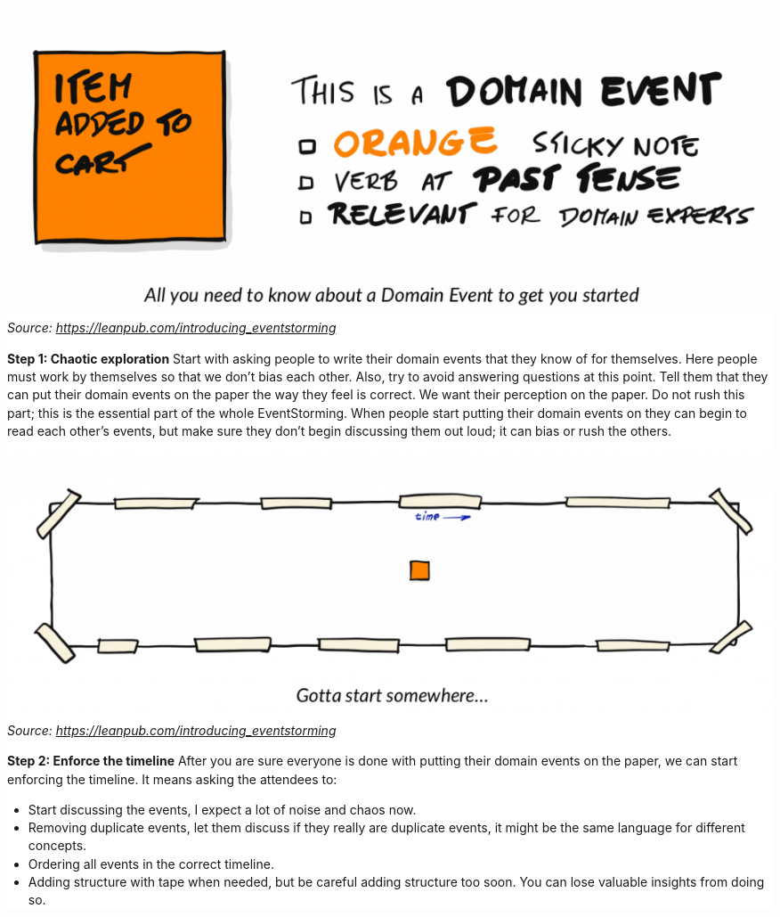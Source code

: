 ![Domain Event](./resources/domain-event.png)
*Source: https://leanpub.com/introducing_eventstorming*

**Step 1: Chaotic exploration**
Start with asking people to write their domain events that they know of for themselves. Here people must work by themselves so that we don’t bias each other. Also, try to avoid answering questions at this point. Tell them that they can put their domain events on the paper the way they feel is correct. We want their perception on the paper. Do not rush this part; this is the essential part of the whole EventStorming. When people start putting their domain events on they can begin to read each other’s events, but make sure they don’t begin discussing them out loud; it can bias or rush the others.

![Start EventStorming](./resources/start-es.png)
*Source: https://leanpub.com/introducing_eventstorming*

**Step 2:  Enforce the timeline**
After you are sure everyone is done with putting their domain events on the paper, we can start enforcing the timeline. It means asking the attendees to:

* Start discussing the events, I expect a lot of noise and chaos now.
* Removing duplicate events, let them discuss if they really are duplicate events, it might be the same language for different concepts.
* Ordering all events in the correct timeline.
* Adding structure with tape when needed, but be careful adding structure too soon. You can lose valuable insights from doing so.
